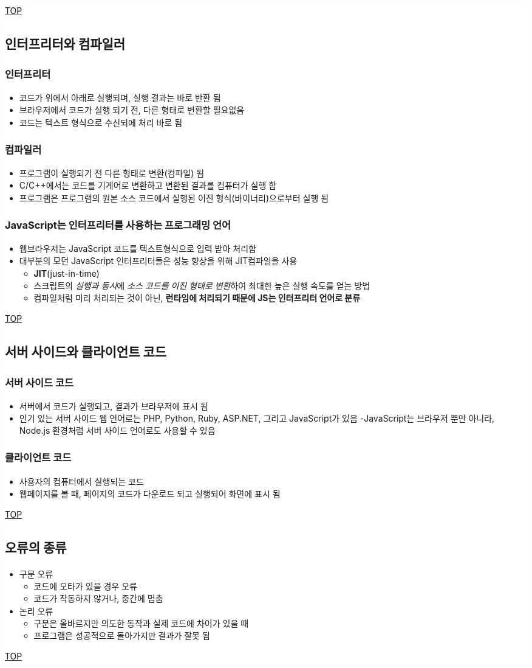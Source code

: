 [TOP](#)

## 인터프리터와 컴파일러

### 인터프리터

- 코드가 위에서 아래로 실행되며, 실행 결과는 바로 반환 됨
- 브라우저에서 코드가 실행 되기 전, 다른 형태로 변환할 필요없음
- 코드는 텍스트 형식으로 수신되에 처리 바로 됨

### 컴파일러

- 프로그램이 실행되기 전 다른 형태로 변환(컴파일) 됨
- C/C++에서는 코드를 기계어로 변환하고 변환된 결과를 컴퓨터가 실행 함
- 프로그램은 프로그램의 원본 소스 코드에서 실행된 이진 형식(바이너리)으로부터 실행 됨

### JavaScript는 인터프리터를 사용하는 프로그래밍 언어

- 웹브라우저는 JavaScript 코드를 텍스트형식으로 입력 받아 처리함
- 대부분의 모던 JavaScript 인터프리터들은 성능 향상을 위해 JIT컴파일을 사용
  - **JIT**(just-in-time)
  - 스크립트의 *실행과 동시*에 *소스 코드를 이진 형태로 변환*하여 최대한 높은 실행 속도를 얻는 방법
  - 컴파일처럼 미리 처리되는 것이 아닌, **런타임에 처리되기 때문에 JS는 인터프리터 언어로 분류**

[TOP](#)

## 서버 사이드와 클라이언트 코드

### 서버 사이드 코드

- 서버에서 코드가 실행되고, 결과가 브라우저에 표시 됨
- 인기 있는 서버 사이드 웹 언어로는 PHP, Python, Ruby, ASP.NET, 그리고 JavaScript가 있음
  -JavaScript는 브라우저 뿐만 아니라, Node.js 환경처럼 서버 사이드 언어로도 사용할 수 있음

### 클라이언트 코드

- 사용자의 컴퓨터에서 실행되는 코드
- 웹페이지를 볼 때, 페이지의 코드가 다운로드 되고 실행되어 화면에 표시 됨

[TOP](#)

## 오류의 종류

- 구문 오류
  - 코드에 오타가 있을 경우 오류
  - 코드가 작동하지 않거나, 중간에 멈춤
- 논리 오류
  - 구문은 올바르지만 의도한 동작과 실제 코드에 차이가 있을 때
  - 프로그램은 성공적으로 돌아가지만 결과가 잘못 됨

[TOP](#)
